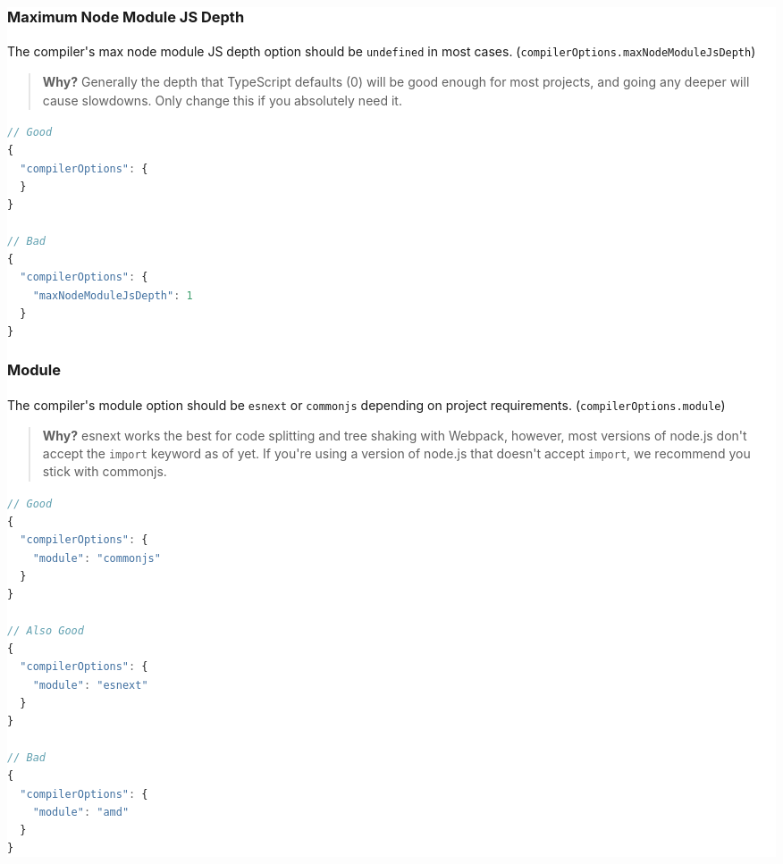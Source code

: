 
### Maximum Node Module JS Depth

The compiler's max node module JS depth option should be `undefined` in most cases.
(`compilerOptions.maxNodeModuleJsDepth`)

> **Why?** Generally the depth that TypeScript defaults (0) will be good enough for most projects,
> and going any deeper will cause slowdowns. Only change this if you absolutely need it.


```JavaScript
// Good
{
  "compilerOptions": {
  }
}

// Bad
{
  "compilerOptions": {
    "maxNodeModuleJsDepth": 1
  }
}
```


### Module

The compiler's module option should be `esnext` or `commonjs` depending on project requirements.
(`compilerOptions.module`)

> **Why?** esnext works the best for code splitting and tree shaking with Webpack, however, most
> versions of node.js don't accept the `import` keyword as of yet. If you're using a version of
> node.js that doesn't accept `import`, we recommend you stick with commonjs.


```JavaScript
// Good
{
  "compilerOptions": {
    "module": "commonjs"
  }
}

// Also Good
{
  "compilerOptions": {
    "module": "esnext"
  }
}

// Bad
{
  "compilerOptions": {
    "module": "amd"
  }
}
```
